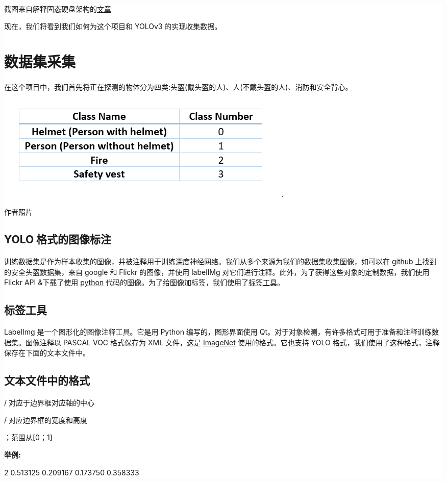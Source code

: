 截图来自解释固态硬盘架构的[文章](https://medium.com/analytics-vidhya/beginners-guide-to-object-detection-algorithms-6620fb31c375)

现在，我们将看到我们如何为这个项目和 YOLOv3 的实现收集数据。

# **数据集采集**

在这个项目中，我们首先将正在探测的物体分为四类:头盔(戴头盔的人)、人(不戴头盔的人)、消防和安全背心。

![](img/58761ba3de7224041d8d062f9540c266.png)

作者照片

## **YOLO 格式的图像标注**

训练数据集是作为样本收集的图像，并被注释用于训练深度神经网络。我们从多个来源为我们的数据集收集图像，如可以在 [github](https://github.com/njvisionpower/Safety-Helmet-Wearing-Dataset) 上找到的安全头盔数据集，来自 google 和 Flickr 的图像，并使用 labelIMg 对它们进行注释。此外，为了获得这些对象的定制数据，我们使用 Flickr API &下载了使用 [python](https://github.com/shwetashambhavi/object-classification-with-yolo/blob/master/flickrImageDownloader.ipynb) 代码的图像。为了给图像加标签，我们使用了[标签工具](https://github.com/tzutalin/labelImg)。

## **标签工具**

LabelImg 是一个图形化的图像注释工具。它是用 Python 编写的，图形界面使用 Qt。对于对象检测，有许多格式可用于准备和注释训练数据集。图像注释以 PASCAL VOC 格式保存为 XML 文件，这是 [ImageNet](http://www.image-net.org/) 使用的格式。它也支持 YOLO 格式，我们使用了这种格式，注释保存在下面的文本文件中。

## **文本文件中的格式**

<object-class><x><y><width></width></y></x></object-class>

<x>/ <y>对应于边界框对应轴的中心</y></x>

<width>/ <height>对应边界框的宽度和高度</height></width>

<x><y><width>；范围从[0；1]</width></y></x>

**举例:**

2 0.513125 0.209167 0.173750 0.358333
